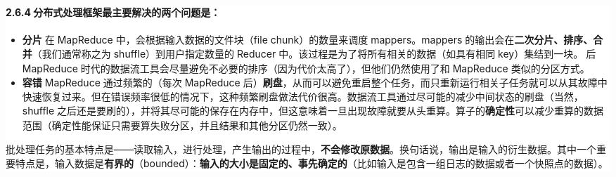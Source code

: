

#### 2.6.4 分布式处理框架最主要解决的两个问题是：
- **分片** 在 MapReduce 中，会根据输入数据的文件块（file chunk）的数量来调度 mappers。mappers 的输出会在**二次分片、排序、合并**（我们通常称之为 shuffle）到用户指定数量的 Reducer 中。该过程是为了将所有相关的数据（如具有相同 key）集结到一块。 后 MapReduce 时代的数据流工具会尽量避免不必要的排序（因为代价太高了），但他们仍然使用了和 MapReduce 类似的分区方式。
- **容错** MapReduce 通过频繁的（每次 MapReduce 后）**刷盘**，从而可以避免重启整个任务，而只重新运行相关子任务就可以从其故障中快速恢复过来。但在错误频率很低的情况下，这种频繁刷盘做法代价很高。数据流工具通过尽可能的减少中间状态的刷盘（当然，shuffle 之后还是要刷的），并将其尽可能的保存在内存中，但这意味着一旦出现故障就要从头重算。算子的**确定性**可以减少重算的数据范围（确定性能保证只需要算失败分区，并且结果和其他分区仍然一致）。

批处理任务的基本特点是——读取输入，进行处理，产生输出的过程中，**不会修改原数据**。换句话说，输出是输入的衍生数据。其中一个重要特点是，输入数据是**有界的**（bounded）：**输入的大小是固定的、事先确定的**（比如输入是包含一组日志的数据或者一个快照点的数据）。




